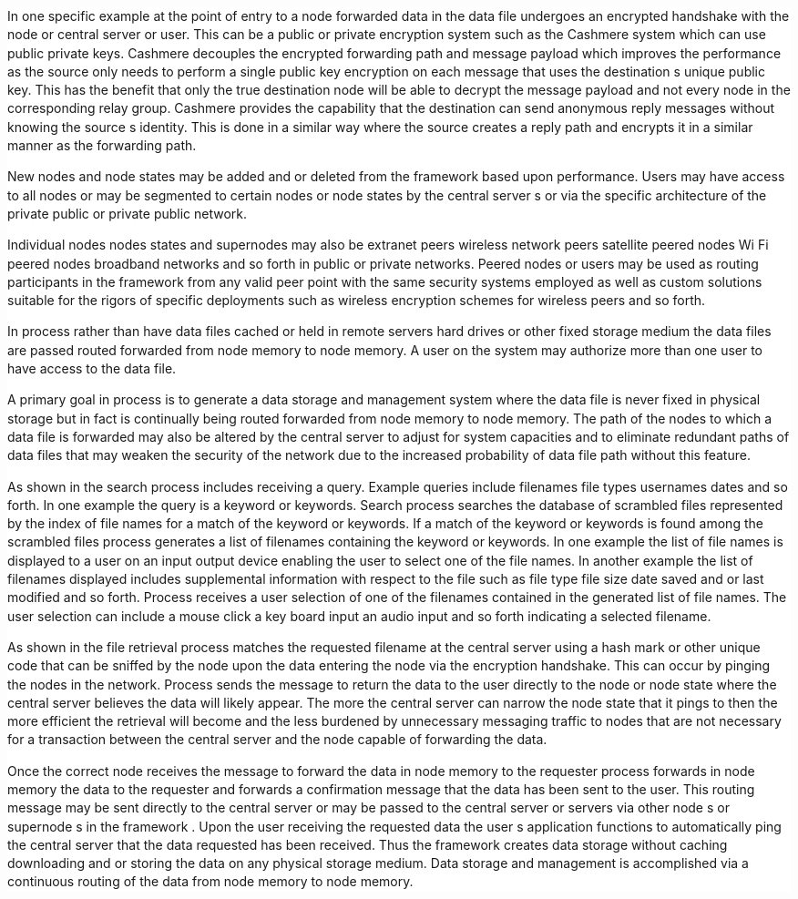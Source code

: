 In one specific example at the point of entry to a node forwarded data in the data file undergoes an encrypted handshake with the node or central server or user. This can be a public or private encryption system such as the Cashmere system which can use public private keys. Cashmere decouples the encrypted forwarding path and message payload which improves the performance as the source only needs to perform a single public key encryption on each message that uses the destination s unique public key. This has the benefit that only the true destination node will be able to decrypt the message payload and not every node in the corresponding relay group. Cashmere provides the capability that the destination can send anonymous reply messages without knowing the source s identity. This is done in a similar way where the source creates a reply path and encrypts it in a similar manner as the forwarding path.

New nodes and node states may be added and or deleted from the framework based upon performance. Users may have access to all nodes or may be segmented to certain nodes or node states by the central server s or via the specific architecture of the private public or private public network.

Individual nodes nodes states and supernodes may also be extranet peers wireless network peers satellite peered nodes Wi Fi peered nodes broadband networks and so forth in public or private networks. Peered nodes or users may be used as routing participants in the framework from any valid peer point with the same security systems employed as well as custom solutions suitable for the rigors of specific deployments such as wireless encryption schemes for wireless peers and so forth.

In process rather than have data files cached or held in remote servers hard drives or other fixed storage medium the data files are passed routed forwarded from node memory to node memory. A user on the system may authorize more than one user to have access to the data file.

A primary goal in process is to generate a data storage and management system where the data file is never fixed in physical storage but in fact is continually being routed forwarded from node memory to node memory. The path of the nodes to which a data file is forwarded may also be altered by the central server to adjust for system capacities and to eliminate redundant paths of data files that may weaken the security of the network due to the increased probability of data file path without this feature.

As shown in the search process includes receiving a query. Example queries include filenames file types usernames dates and so forth. In one example the query is a keyword or keywords. Search process searches the database of scrambled files represented by the index of file names for a match of the keyword or keywords. If a match of the keyword or keywords is found among the scrambled files process generates a list of filenames containing the keyword or keywords. In one example the list of file names is displayed to a user on an input output device enabling the user to select one of the file names. In another example the list of filenames displayed includes supplemental information with respect to the file such as file type file size date saved and or last modified and so forth. Process receives a user selection of one of the filenames contained in the generated list of file names. The user selection can include a mouse click a key board input an audio input and so forth indicating a selected filename.

As shown in the file retrieval process matches the requested filename at the central server using a hash mark or other unique code that can be sniffed by the node upon the data entering the node via the encryption handshake. This can occur by pinging the nodes in the network. Process sends the message to return the data to the user directly to the node or node state where the central server believes the data will likely appear. The more the central server can narrow the node state that it pings to then the more efficient the retrieval will become and the less burdened by unnecessary messaging traffic to nodes that are not necessary for a transaction between the central server and the node capable of forwarding the data.

Once the correct node receives the message to forward the data in node memory to the requester process forwards in node memory the data to the requester and forwards a confirmation message that the data has been sent to the user. This routing message may be sent directly to the central server or may be passed to the central server or servers via other node s or supernode s in the framework . Upon the user receiving the requested data the user s application functions to automatically ping the central server that the data requested has been received. Thus the framework creates data storage without caching downloading and or storing the data on any physical storage medium. Data storage and management is accomplished via a continuous routing of the data from node memory to node memory.
